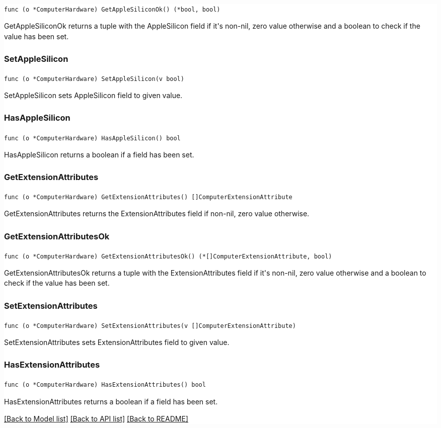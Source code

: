 `func (o *ComputerHardware) GetAppleSiliconOk() (*bool, bool)`

GetAppleSiliconOk returns a tuple with the AppleSilicon field if it's non-nil, zero value otherwise
and a boolean to check if the value has been set.

### SetAppleSilicon

`func (o *ComputerHardware) SetAppleSilicon(v bool)`

SetAppleSilicon sets AppleSilicon field to given value.

### HasAppleSilicon

`func (o *ComputerHardware) HasAppleSilicon() bool`

HasAppleSilicon returns a boolean if a field has been set.

### GetExtensionAttributes

`func (o *ComputerHardware) GetExtensionAttributes() []ComputerExtensionAttribute`

GetExtensionAttributes returns the ExtensionAttributes field if non-nil, zero value otherwise.

### GetExtensionAttributesOk

`func (o *ComputerHardware) GetExtensionAttributesOk() (*[]ComputerExtensionAttribute, bool)`

GetExtensionAttributesOk returns a tuple with the ExtensionAttributes field if it's non-nil, zero value otherwise
and a boolean to check if the value has been set.

### SetExtensionAttributes

`func (o *ComputerHardware) SetExtensionAttributes(v []ComputerExtensionAttribute)`

SetExtensionAttributes sets ExtensionAttributes field to given value.

### HasExtensionAttributes

`func (o *ComputerHardware) HasExtensionAttributes() bool`

HasExtensionAttributes returns a boolean if a field has been set.


[[Back to Model list]](../README.md#documentation-for-models) [[Back to API list]](../README.md#documentation-for-api-endpoints) [[Back to README]](../README.md)


